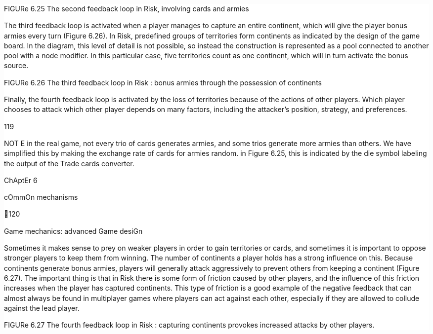FIGURe 6.25
The second feedback loop in
Risk, involving cards and armies

The third feedback loop is activated when a player manages to capture an entire
continent, which will give the player bonus armies every turn (Figure 6.26). In Risk,
predefined groups of territories form continents as indicated by the design of the
game board. In the diagram, this level of detail is not possible, so instead the construction is represented as a pool connected to another pool with a node modifier.
In this particular case, five territories count as one continent, which will in turn
activate the bonus source.

FIGURe 6.26
The third feedback loop in
Risk : bonus armies through
the possession of continents

Finally, the fourth feedback loop is activated by the loss of territories because of the
actions of other players. Which player chooses to attack which other player depends
on many factors, including the attacker’s position, strategy, and preferences.

119

NOT E in the real
game, not every trio of
cards generates armies,
and some trios generate more armies than
others. We have simplified this by making the
exchange rate of cards
for armies random. in
Figure 6.25, this is indicated by the die symbol
labeling the output
of the Trade cards
converter.

ChAptEr 6

cOmmOn mechanisms

120

Game mechanics: advanced Game desiGn

Sometimes it makes sense to prey on weaker players in order to gain territories or
cards, and sometimes it is important to oppose stronger players to keep them from
winning. The number of continents a player holds has a strong influence on this.
Because continents generate bonus armies, players will generally attack aggressively
to prevent others from keeping a continent (Figure 6.27). The important thing is
that in Risk there is some form of friction caused by other players, and the influence
of this friction increases when the player has captured continents. This type of friction is a good example of the negative feedback that can almost always be found in
multiplayer games where players can act against each other, especially if they are
allowed to collude against the lead player.

FIGURe 6.27
The fourth feedback
loop in Risk : capturing
continents provokes
increased attacks by
other players.
